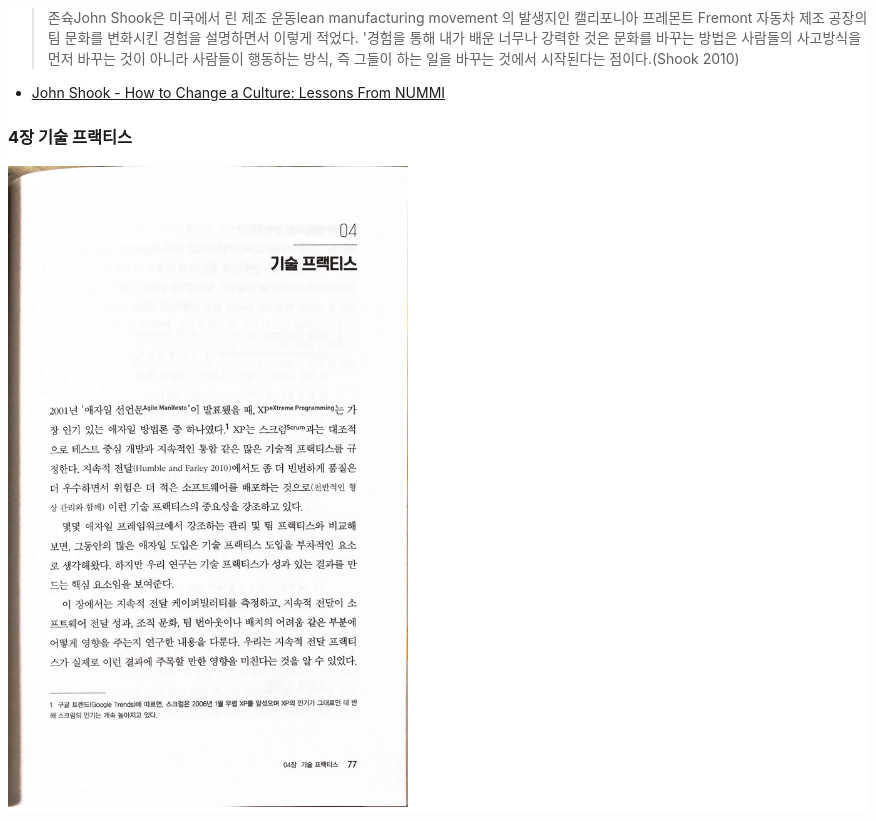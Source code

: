 > 존슉John Shook은 미국에서 린 제조 운동lean manufacturing movement 의 발생지인 캘리포니아 프레몬트 Fremont 자동차 제조 공장의 팀 문화를 변화시킨 경험을 설명하면서 이렇게 적었다. '경험을 통해 내가 배운 너무나 강력한 것은 문화를 바꾸는 방법은 사람들의 사고방식을 먼저 바꾸는 것이 아니라 사람들이 행동하는 방식, 즉 그들이 하는 일을 바꾸는 것에서 시작된다는 점이다.(Shook 2010)
* [John Shook - How to Change a Culture: Lessons From NUMMI](https://www.lean.org/downloads/35.pdf)

### 4장 기술 프랙티스
<img src="accelerate/28.jpg" alt="" width="400"/>
